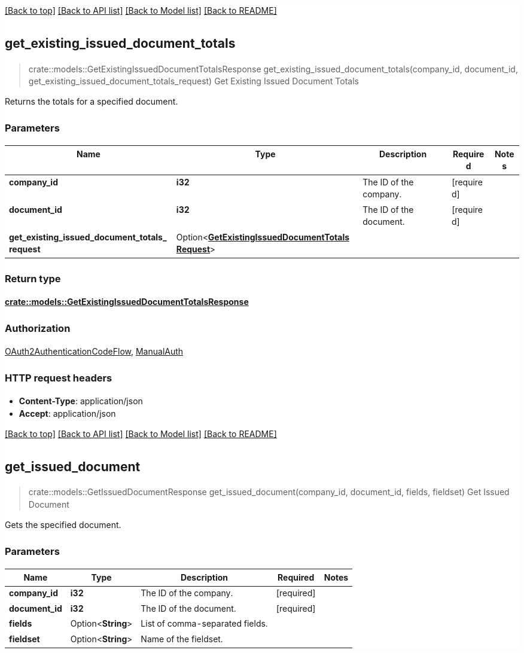 [[Back to top]](#) [[Back to API list]](../README.md#documentation-for-api-endpoints) [[Back to Model list]](../README.md#documentation-for-models) [[Back to README]](../README.md)


## get_existing_issued_document_totals

> crate::models::GetExistingIssuedDocumentTotalsResponse get_existing_issued_document_totals(company_id, document_id, get_existing_issued_document_totals_request)
Get Existing Issued Document Totals

Returns the totals for a specified document.

### Parameters


Name | Type | Description  | Required | Notes
------------- | ------------- | ------------- | ------------- | -------------
**company_id** | **i32** | The ID of the company. | [required] |
**document_id** | **i32** | The ID of the document. | [required] |
**get_existing_issued_document_totals_request** | Option<[**GetExistingIssuedDocumentTotalsRequest**](GetExistingIssuedDocumentTotalsRequest.md)> |  |  |

### Return type

[**crate::models::GetExistingIssuedDocumentTotalsResponse**](GetExistingIssuedDocumentTotalsResponse.md)

### Authorization

[OAuth2AuthenticationCodeFlow](../README.md#OAuth2AuthenticationCodeFlow), [ManualAuth](../README.md#ManualAuth)

### HTTP request headers

- **Content-Type**: application/json
- **Accept**: application/json

[[Back to top]](#) [[Back to API list]](../README.md#documentation-for-api-endpoints) [[Back to Model list]](../README.md#documentation-for-models) [[Back to README]](../README.md)


## get_issued_document

> crate::models::GetIssuedDocumentResponse get_issued_document(company_id, document_id, fields, fieldset)
Get Issued Document

Gets the specified document. 

### Parameters


Name | Type | Description  | Required | Notes
------------- | ------------- | ------------- | ------------- | -------------
**company_id** | **i32** | The ID of the company. | [required] |
**document_id** | **i32** | The ID of the document. | [required] |
**fields** | Option<**String**> | List of comma-separated fields. |  |
**fieldset** | Option<**String**> | Name of the fieldset. |  |
